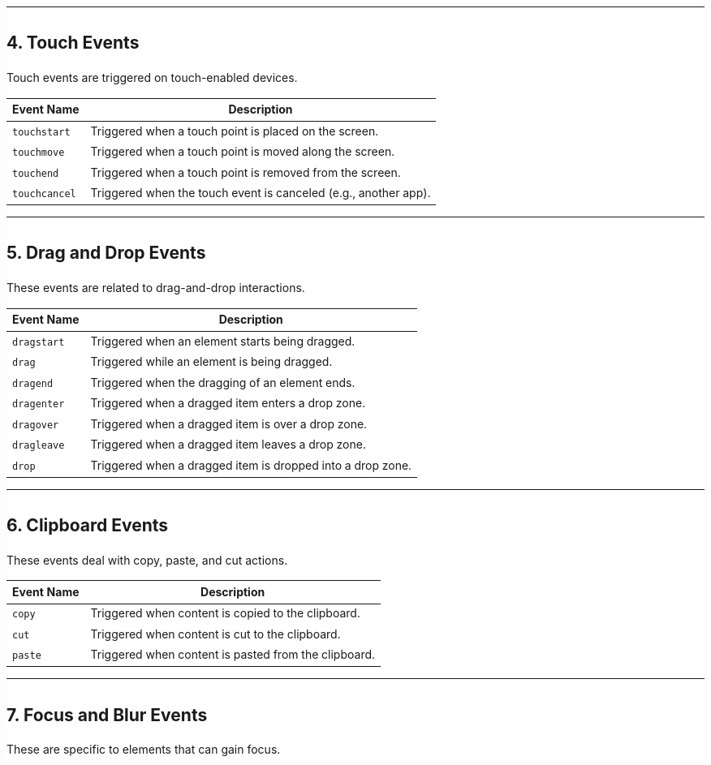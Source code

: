   ---
  
  ## **4. Touch Events**
  Touch events are triggered on touch-enabled devices.
  
  | **Event Name**   | **Description**                                                  |
  |-------------------|------------------------------------------------------------------|
  | `touchstart`     | Triggered when a touch point is placed on the screen.           |
  | `touchmove`      | Triggered when a touch point is moved along the screen.         |
  | `touchend`       | Triggered when a touch point is removed from the screen.        |
  | `touchcancel`    | Triggered when the touch event is canceled (e.g., another app). |
  
  ---
  
  ## **5. Drag and Drop Events**
  These events are related to drag-and-drop interactions.
  
  | **Event Name**   | **Description**                                                  |
  |-------------------|------------------------------------------------------------------|
  | `dragstart`      | Triggered when an element starts being dragged.                 |
  | `drag`           | Triggered while an element is being dragged.                    |
  | `dragend`        | Triggered when the dragging of an element ends.                 |
  | `dragenter`      | Triggered when a dragged item enters a drop zone.               |
  | `dragover`       | Triggered when a dragged item is over a drop zone.              |
  | `dragleave`      | Triggered when a dragged item leaves a drop zone.               |
  | `drop`           | Triggered when a dragged item is dropped into a drop zone.      |
  
  ---
  
  ## **6. Clipboard Events**
  These events deal with copy, paste, and cut actions.
  
  | **Event Name**   | **Description**                                                  |
  |-------------------|------------------------------------------------------------------|
  | `copy`           | Triggered when content is copied to the clipboard.              |
  | `cut`            | Triggered when content is cut to the clipboard.                 |
  | `paste`          | Triggered when content is pasted from the clipboard.            |
  
  ---
  
  ## **7. Focus and Blur Events**
  These are specific to elements that can gain focus.
  